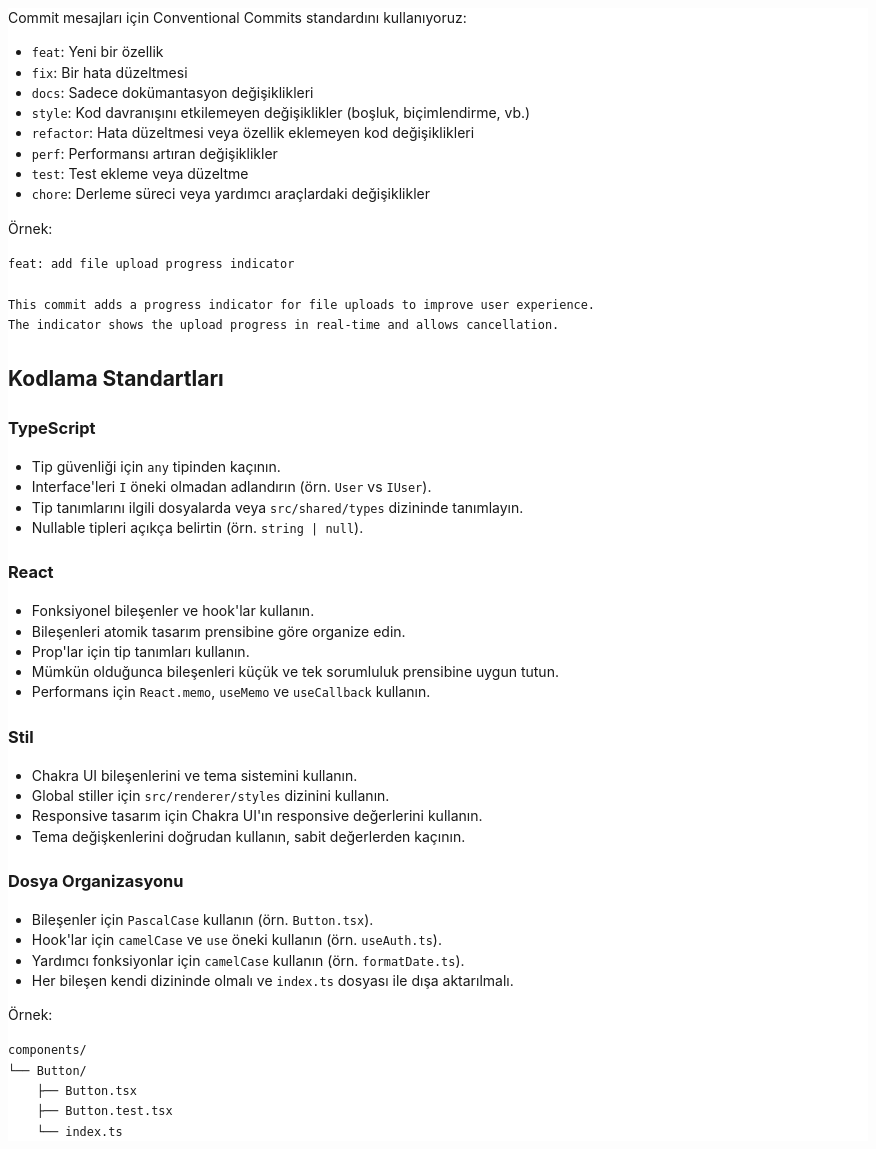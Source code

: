 Commit mesajları için Conventional Commits standardını kullanıyoruz:

- `feat`: Yeni bir özellik
- `fix`: Bir hata düzeltmesi
- `docs`: Sadece dokümantasyon değişiklikleri
- `style`: Kod davranışını etkilemeyen değişiklikler (boşluk, biçimlendirme, vb.)
- `refactor`: Hata düzeltmesi veya özellik eklemeyen kod değişiklikleri
- `perf`: Performansı artıran değişiklikler
- `test`: Test ekleme veya düzeltme
- `chore`: Derleme süreci veya yardımcı araçlardaki değişiklikler

Örnek:

```
feat: add file upload progress indicator

This commit adds a progress indicator for file uploads to improve user experience.
The indicator shows the upload progress in real-time and allows cancellation.
```

## Kodlama Standartları

### TypeScript

- Tip güvenliği için `any` tipinden kaçının.
- Interface'leri `I` öneki olmadan adlandırın (örn. `User` vs `IUser`).
- Tip tanımlarını ilgili dosyalarda veya `src/shared/types` dizininde tanımlayın.
- Nullable tipleri açıkça belirtin (örn. `string | null`).

### React

- Fonksiyonel bileşenler ve hook'lar kullanın.
- Bileşenleri atomik tasarım prensibine göre organize edin.
- Prop'lar için tip tanımları kullanın.
- Mümkün olduğunca bileşenleri küçük ve tek sorumluluk prensibine uygun tutun.
- Performans için `React.memo`, `useMemo` ve `useCallback` kullanın.

### Stil

- Chakra UI bileşenlerini ve tema sistemini kullanın.
- Global stiller için `src/renderer/styles` dizinini kullanın.
- Responsive tasarım için Chakra UI'ın responsive değerlerini kullanın.
- Tema değişkenlerini doğrudan kullanın, sabit değerlerden kaçının.

### Dosya Organizasyonu

- Bileşenler için `PascalCase` kullanın (örn. `Button.tsx`).
- Hook'lar için `camelCase` ve `use` öneki kullanın (örn. `useAuth.ts`).
- Yardımcı fonksiyonlar için `camelCase` kullanın (örn. `formatDate.ts`).
- Her bileşen kendi dizininde olmalı ve `index.ts` dosyası ile dışa aktarılmalı.

Örnek:

```
components/
└── Button/
    ├── Button.tsx
    ├── Button.test.tsx
    └── index.ts
```
